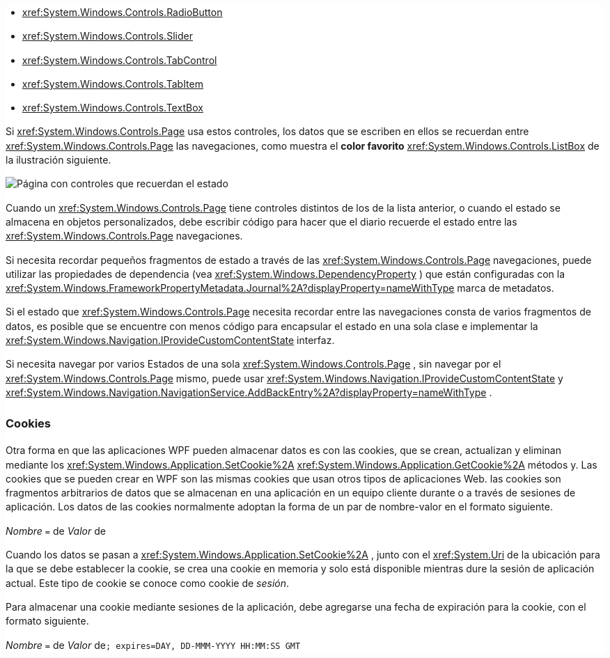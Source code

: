 - <xref:System.Windows.Controls.RadioButton>

- <xref:System.Windows.Controls.Slider>

- <xref:System.Windows.Controls.TabControl>

- <xref:System.Windows.Controls.TabItem>

- <xref:System.Windows.Controls.TextBox>

Si <xref:System.Windows.Controls.Page> usa estos controles, los datos que se escriben en ellos se recuerdan entre <xref:System.Windows.Controls.Page> las navegaciones, como muestra el **color favorito** <xref:System.Windows.Controls.ListBox> de la ilustración siguiente.

![Página con controles que recuerdan el estado](./media/navigation-overview/data-remembered-across-page-navigations.png "Los datos especificados se recuerdan en las navegaciones de páginas.")

Cuando un <xref:System.Windows.Controls.Page> tiene controles distintos de los de la lista anterior, o cuando el estado se almacena en objetos personalizados, debe escribir código para hacer que el diario recuerde el estado entre las <xref:System.Windows.Controls.Page> navegaciones.

Si necesita recordar pequeños fragmentos de estado a través de las <xref:System.Windows.Controls.Page> navegaciones, puede utilizar las propiedades de dependencia (vea <xref:System.Windows.DependencyProperty> ) que están configuradas con la <xref:System.Windows.FrameworkPropertyMetadata.Journal%2A?displayProperty=nameWithType> marca de metadatos.

Si el estado que <xref:System.Windows.Controls.Page> necesita recordar entre las navegaciones consta de varios fragmentos de datos, es posible que se encuentre con menos código para encapsular el estado en una sola clase e implementar la <xref:System.Windows.Navigation.IProvideCustomContentState> interfaz.

Si necesita navegar por varios Estados de una sola <xref:System.Windows.Controls.Page> , sin navegar por el <xref:System.Windows.Controls.Page> mismo, puede usar <xref:System.Windows.Navigation.IProvideCustomContentState> y <xref:System.Windows.Navigation.NavigationService.AddBackEntry%2A?displayProperty=nameWithType> .

<a name="Cookies"></a>

### <a name="cookies"></a>Cookies

Otra forma en que las aplicaciones WPF pueden almacenar datos es con las cookies, que se crean, actualizan y eliminan mediante los <xref:System.Windows.Application.SetCookie%2A> <xref:System.Windows.Application.GetCookie%2A> métodos y. Las cookies que se pueden crear en WPF son las mismas cookies que usan otros tipos de aplicaciones Web. las cookies son fragmentos arbitrarios de datos que se almacenan en una aplicación en un equipo cliente durante o a través de sesiones de aplicación. Los datos de las cookies normalmente adoptan la forma de un par de nombre-valor en el formato siguiente.

*Nombre* `=` de *Valor* de

Cuando los datos se pasan a <xref:System.Windows.Application.SetCookie%2A> , junto con el <xref:System.Uri> de la ubicación para la que se debe establecer la cookie, se crea una cookie en memoria y solo está disponible mientras dure la sesión de aplicación actual. Este tipo de cookie se conoce como cookie de *sesión*.

Para almacenar una cookie mediante sesiones de la aplicación, debe agregarse una fecha de expiración para la cookie, con el formato siguiente.

*Nombre* `=` de *Valor* de`; expires=DAY, DD-MMM-YYYY HH:MM:SS GMT`
